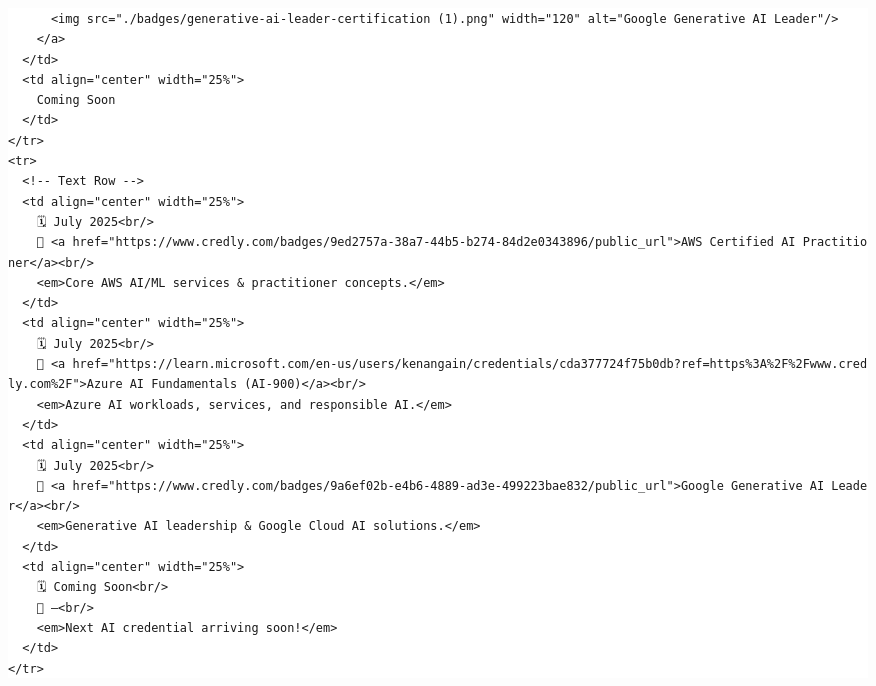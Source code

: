           <img src="./badges/generative-ai-leader-certification (1).png" width="120" alt="Google Generative AI Leader"/>
        </a>
      </td>
      <td align="center" width="25%">
        Coming Soon
      </td>
    </tr>
    <tr>
      <!-- Text Row -->
      <td align="center" width="25%">
        🗓️ July 2025<br/>
        🔗 <a href="https://www.credly.com/badges/9ed2757a-38a7-44b5-b274-84d2e0343896/public_url">AWS Certified AI Practitioner</a><br/>
        <em>Core AWS AI/ML services & practitioner concepts.</em>
      </td>
      <td align="center" width="25%">
        🗓️ July 2025<br/>
        🔗 <a href="https://learn.microsoft.com/en-us/users/kenangain/credentials/cda377724f75b0db?ref=https%3A%2F%2Fwww.credly.com%2F">Azure AI Fundamentals (AI‑900)</a><br/>
        <em>Azure AI workloads, services, and responsible AI.</em>
      </td>
      <td align="center" width="25%">
        🗓️ July 2025<br/>
        🔗 <a href="https://www.credly.com/badges/9a6ef02b-e4b6-4889-ad3e-499223bae832/public_url">Google Generative AI Leader</a><br/>
        <em>Generative AI leadership & Google Cloud AI solutions.</em>
      </td>
      <td align="center" width="25%">
        🗓️ Coming Soon<br/>
        🔗 —<br/>
        <em>Next AI credential arriving soon!</em>
      </td>
    </tr>